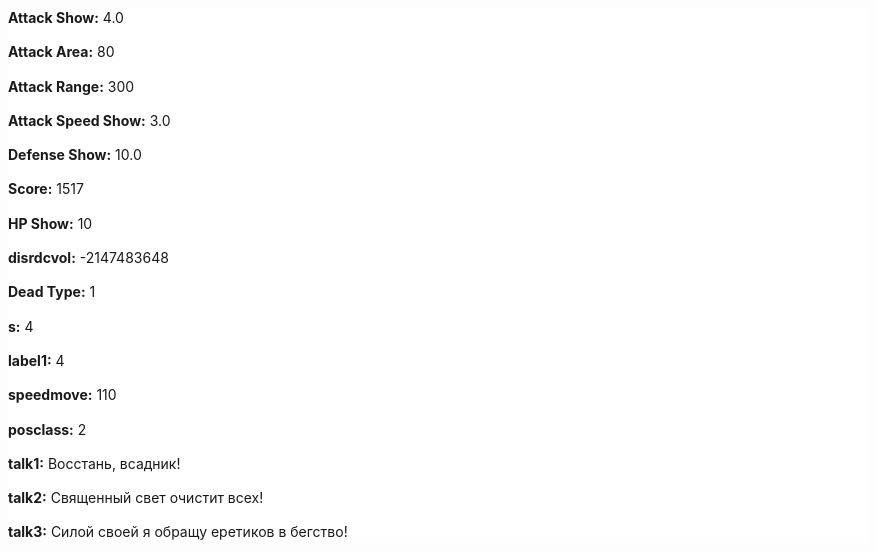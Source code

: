  **Attack Show:** 4.0

 **Attack Area:** 80

 **Attack Range:** 300

 **Attack Speed Show:** 3.0

 **Defense Show:** 10.0

 **Score:** 1517

 **HP Show:** 10

 **disrdcvol:** -2147483648

 **Dead Type:** 1

 **s:** 4

 **label1:** 4

 **speedmove:** 110

 **posclass:** 2

 **talk1:** Восстань, всадник!

 **talk2:** Священный свет очистит всех!

 **talk3:** Силой своей я обращу еретиков в бегство!

